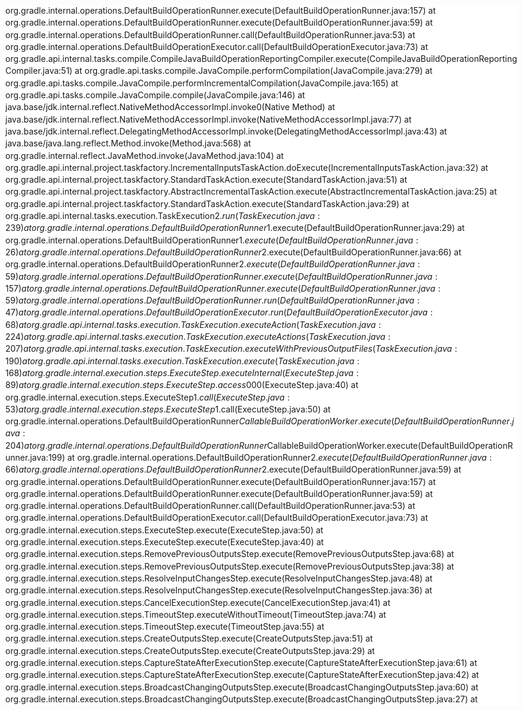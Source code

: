 org.gradle.internal.operations.DefaultBuildOperationRunner.execute(DefaultBuildOperationRunner.java:157)  	at org.gradle.internal.operations.DefaultBuildOperationRunner.execute(DefaultBuildOperationRunner.java:59)  	at org.gradle.internal.operations.DefaultBuildOperationRunner.call(DefaultBuildOperationRunner.java:53)  	at org.gradle.internal.operations.DefaultBuildOperationExecutor.call(DefaultBuildOperationExecutor.java:73)  	at org.gradle.api.internal.tasks.compile.CompileJavaBuildOperationReportingCompiler.execute(CompileJavaBuildOperationReportingCompiler.java:51)  	at org.gradle.api.tasks.compile.JavaCompile.performCompilation(JavaCompile.java:279)  	at org.gradle.api.tasks.compile.JavaCompile.performIncrementalCompilation(JavaCompile.java:165)  	at org.gradle.api.tasks.compile.JavaCompile.compile(JavaCompile.java:146)  	at java.base/jdk.internal.reflect.NativeMethodAccessorImpl.invoke0(Native Method)  	at java.base/jdk.internal.reflect.NativeMethodAccessorImpl.invoke(NativeMethodAccessorImpl.java:77)  	at java.base/jdk.internal.reflect.DelegatingMethodAccessorImpl.invoke(DelegatingMethodAccessorImpl.java:43)  	at java.base/java.lang.reflect.Method.invoke(Method.java:568)  	at org.gradle.internal.reflect.JavaMethod.invoke(JavaMethod.java:104)  	at org.gradle.api.internal.project.taskfactory.IncrementalInputsTaskAction.doExecute(IncrementalInputsTaskAction.java:32)  	at org.gradle.api.internal.project.taskfactory.StandardTaskAction.execute(StandardTaskAction.java:51)  	at org.gradle.api.internal.project.taskfactory.AbstractIncrementalTaskAction.execute(AbstractIncrementalTaskAction.java:25)  	at org.gradle.api.internal.project.taskfactory.StandardTaskAction.execute(StandardTaskAction.java:29)  	at org.gradle.api.internal.tasks.execution.TaskExecution$2.run(TaskExecution.java:239)  	at org.gradle.internal.operations.DefaultBuildOperationRunner$1.execute(DefaultBuildOperationRunner.java:29)  	at org.gradle.internal.operations.DefaultBuildOperationRunner$1.execute(DefaultBuildOperationRunner.java:26)  	at org.gradle.internal.operations.DefaultBuildOperationRunner$2.execute(DefaultBuildOperationRunner.java:66)  	at org.gradle.internal.operations.DefaultBuildOperationRunner$2.execute(DefaultBuildOperationRunner.java:59)  	at org.gradle.internal.operations.DefaultBuildOperationRunner.execute(DefaultBuildOperationRunner.java:157)  	at org.gradle.internal.operations.DefaultBuildOperationRunner.execute(DefaultBuildOperationRunner.java:59)  	at org.gradle.internal.operations.DefaultBuildOperationRunner.run(DefaultBuildOperationRunner.java:47)  	at org.gradle.internal.operations.DefaultBuildOperationExecutor.run(DefaultBuildOperationExecutor.java:68)  	at org.gradle.api.internal.tasks.execution.TaskExecution.executeAction(TaskExecution.java:224)  	at org.gradle.api.internal.tasks.execution.TaskExecution.executeActions(TaskExecution.java:207)  	at org.gradle.api.internal.tasks.execution.TaskExecution.executeWithPreviousOutputFiles(TaskExecution.java:190)  	at org.gradle.api.internal.tasks.execution.TaskExecution.execute(TaskExecution.java:168)  	at org.gradle.internal.execution.steps.ExecuteStep.executeInternal(ExecuteStep.java:89)  	at org.gradle.internal.execution.steps.ExecuteStep.access$000(ExecuteStep.java:40)  	at org.gradle.internal.execution.steps.ExecuteStep$1.call(ExecuteStep.java:53)  	at org.gradle.internal.execution.steps.ExecuteStep$1.call(ExecuteStep.java:50)  	at org.gradle.internal.operations.DefaultBuildOperationRunner$CallableBuildOperationWorker.execute(DefaultBuildOperationRunner.java:204)  	at org.gradle.internal.operations.DefaultBuildOperationRunner$CallableBuildOperationWorker.execute(DefaultBuildOperationRunner.java:199)  	at org.gradle.internal.operations.DefaultBuildOperationRunner$2.execute(DefaultBuildOperationRunner.java:66)  	at org.gradle.internal.operations.DefaultBuildOperationRunner$2.execute(DefaultBuildOperationRunner.java:59)  	at org.gradle.internal.operations.DefaultBuildOperationRunner.execute(DefaultBuildOperationRunner.java:157)  	at org.gradle.internal.operations.DefaultBuildOperationRunner.execute(DefaultBuildOperationRunner.java:59)  	at org.gradle.internal.operations.DefaultBuildOperationRunner.call(DefaultBuildOperationRunner.java:53)  	at org.gradle.internal.operations.DefaultBuildOperationExecutor.call(DefaultBuildOperationExecutor.java:73)  	at org.gradle.internal.execution.steps.ExecuteStep.execute(ExecuteStep.java:50)  	at org.gradle.internal.execution.steps.ExecuteStep.execute(ExecuteStep.java:40)  	at org.gradle.internal.execution.steps.RemovePreviousOutputsStep.execute(RemovePreviousOutputsStep.java:68)  	at org.gradle.internal.execution.steps.RemovePreviousOutputsStep.execute(RemovePreviousOutputsStep.java:38)  	at org.gradle.internal.execution.steps.ResolveInputChangesStep.execute(ResolveInputChangesStep.java:48)  	at org.gradle.internal.execution.steps.ResolveInputChangesStep.execute(ResolveInputChangesStep.java:36)  	at org.gradle.internal.execution.steps.CancelExecutionStep.execute(CancelExecutionStep.java:41)  	at org.gradle.internal.execution.steps.TimeoutStep.executeWithoutTimeout(TimeoutStep.java:74)  	at org.gradle.internal.execution.steps.TimeoutStep.execute(TimeoutStep.java:55)  	at org.gradle.internal.execution.steps.CreateOutputsStep.execute(CreateOutputsStep.java:51)  	at org.gradle.internal.execution.steps.CreateOutputsStep.execute(CreateOutputsStep.java:29)  	at org.gradle.internal.execution.steps.CaptureStateAfterExecutionStep.execute(CaptureStateAfterExecutionStep.java:61)  	at org.gradle.internal.execution.steps.CaptureStateAfterExecutionStep.execute(CaptureStateAfterExecutionStep.java:42)  	at org.gradle.internal.execution.steps.BroadcastChangingOutputsStep.execute(BroadcastChangingOutputsStep.java:60)  	at org.gradle.internal.execution.steps.BroadcastChangingOutputsStep.execute(BroadcastChangingOutputsStep.java:27)  	at
